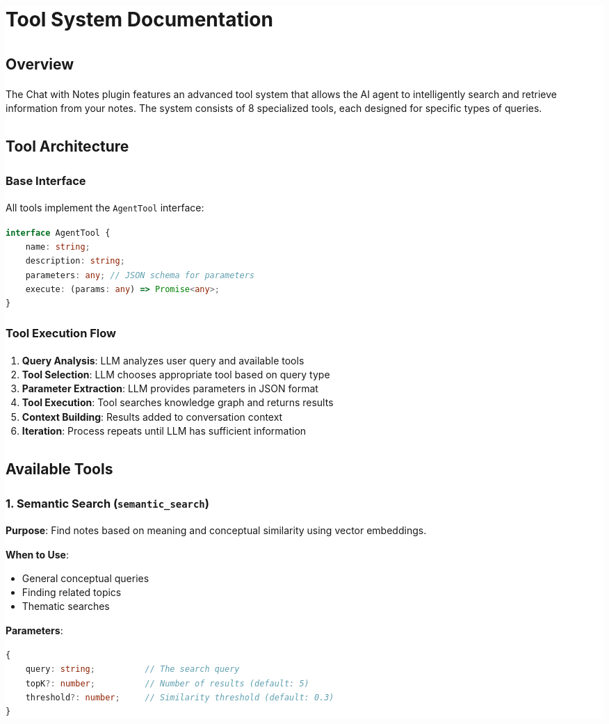 # Tool System Documentation

## Overview

The Chat with Notes plugin features an advanced tool system that allows the AI agent to intelligently search and retrieve information from your notes. The system consists of 8 specialized tools, each designed for specific types of queries.

## Tool Architecture

### Base Interface

All tools implement the `AgentTool` interface:

```typescript
interface AgentTool {
    name: string;
    description: string;
    parameters: any; // JSON schema for parameters
    execute: (params: any) => Promise<any>;
}
```

### Tool Execution Flow

1. **Query Analysis**: LLM analyzes user query and available tools
2. **Tool Selection**: LLM chooses appropriate tool based on query type
3. **Parameter Extraction**: LLM provides parameters in JSON format
4. **Tool Execution**: Tool searches knowledge graph and returns results
5. **Context Building**: Results added to conversation context
6. **Iteration**: Process repeats until LLM has sufficient information

## Available Tools

### 1. Semantic Search (`semantic_search`)

**Purpose**: Find notes based on meaning and conceptual similarity using vector embeddings.

**When to Use**: 
- General conceptual queries
- Finding related topics
- Thematic searches

**Parameters**:
```typescript
{
    query: string;          // The search query
    topK?: number;          // Number of results (default: 5)
    threshold?: number;     // Similarity threshold (default: 0.3)
}
```

